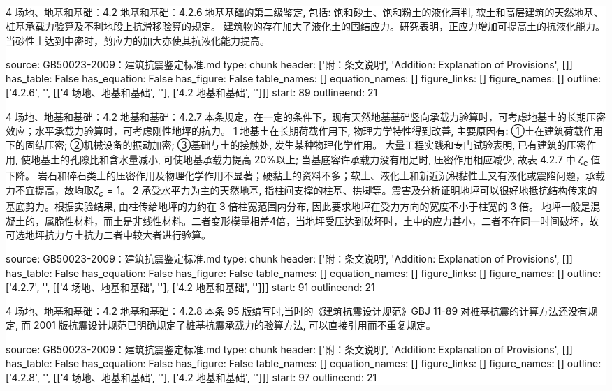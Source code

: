 4 场地、地基和基础：4.2 地基和基础：4.2.6 地基基础的第二级鉴定, 包括: 饱和砂土、饱和粉土的液化再判, 软土和高层建筑的天然地基、桩基承载力验算及不利地段上抗滑移验算的规定。
建筑物的存在加大了液化土的固结应力。研究表明，正应力增加可提高土的抗液化能力。当砂性土达到中密时，剪应力的加大亦使其抗液化能力提高。

source: GB50023-2009：建筑抗震鉴定标准.md
type: chunk
header: ['附：条文说明', 'Addition: Explanation of Provisions', []]
has_table: False
has_equation: False
has_figure: False
table_names: []
equation_names: []
figure_links: []
figure_names: []
outline: ['4.2.6', '', [['4 场地、地基和基础', ''], ['4.2 地基和基础', '']]]
start: 89
outlineend: 21

4 场地、地基和基础：4.2 地基和基础：4.2.7 本条规定，在一定的条件下，现有天然地基基础竖向承载力验算时，可考虑地基土的长期压密效应；水平承载力验算时，可考虑刚性地坪的抗力。
1 地基土在长期荷载作用下, 物理力学特性得到改善, 主要原因有: ①土在建筑荷载作用下的固结压密; ②机械设备的振动加密; ③基础与土的接触处, 发生某种物理化学作用。
大量工程实践和专门试验表明, 已有建筑的压密作用, 使地基土的孔隙比和含水量减小, 可使地基承载力提高 20%以上; 当基底容许承载力没有用足时, 压密作用相应减少, 故表 4.2.7 中 $\zeta_{\mathrm{c}}$ 值下降。
岩石和碎石类土的压密作用及物理化学作用不显著；硬黏土的资料不多；软土、液化土和新近沉积黏性土又有液化或震陷问题，承载力不宜提高，故均取$\zeta_{c}=1$。
2 承受水平力为主的天然地基, 指柱间支撑的柱基、拱脚等。震害及分析证明地坪可以很好地抵抗结构传来的基底剪力。根据实验结果, 由柱传给地坪的力约在 3 倍柱宽范围内分布, 因此要求地坪在受力方向的宽度不小于柱宽的 3 倍。
地坪一般是混凝土的，属脆性材料，而土是非线性材料。二者变形模量相差4倍，当地坪受压达到破坏时，土中的应力甚小，二者不在同一时间破坏，故可选地坪抗力与土抗力二者中较大者进行验算。

source: GB50023-2009：建筑抗震鉴定标准.md
type: chunk
header: ['附：条文说明', 'Addition: Explanation of Provisions', []]
has_table: False
has_equation: False
has_figure: False
table_names: []
equation_names: []
figure_links: []
figure_names: []
outline: ['4.2.7', '', [['4 场地、地基和基础', ''], ['4.2 地基和基础', '']]]
start: 91
outlineend: 21

4 场地、地基和基础：4.2 地基和基础：4.2.8 本条 95 版编写时,当时的《建筑抗震设计规范》GBJ 11-89 对桩基抗震的计算方法还没有规定, 而 2001 版抗震设计规范已明确规定了桩基抗震承载力的验算方法, 可以直接引用而不重复规定。

source: GB50023-2009：建筑抗震鉴定标准.md
type: chunk
header: ['附：条文说明', 'Addition: Explanation of Provisions', []]
has_table: False
has_equation: False
has_figure: False
table_names: []
equation_names: []
figure_links: []
figure_names: []
outline: ['4.2.8', '', [['4 场地、地基和基础', ''], ['4.2 地基和基础', '']]]
start: 97
outlineend: 21
